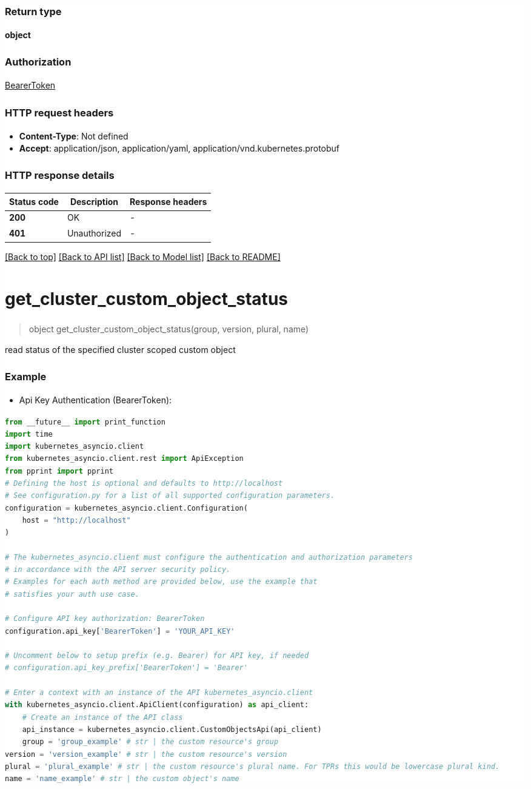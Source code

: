 ### Return type

**object**

### Authorization

[BearerToken](../README.md#BearerToken)

### HTTP request headers

 - **Content-Type**: Not defined
 - **Accept**: application/json, application/yaml, application/vnd.kubernetes.protobuf

### HTTP response details
| Status code | Description | Response headers |
|-------------|-------------|------------------|
**200** | OK |  -  |
**401** | Unauthorized |  -  |

[[Back to top]](#) [[Back to API list]](../README.md#documentation-for-api-endpoints) [[Back to Model list]](../README.md#documentation-for-models) [[Back to README]](../README.md)

# **get_cluster_custom_object_status**
> object get_cluster_custom_object_status(group, version, plural, name)



read status of the specified cluster scoped custom object

### Example

* Api Key Authentication (BearerToken):
```python
from __future__ import print_function
import time
import kubernetes_asyncio.client
from kubernetes_asyncio.client.rest import ApiException
from pprint import pprint
# Defining the host is optional and defaults to http://localhost
# See configuration.py for a list of all supported configuration parameters.
configuration = kubernetes_asyncio.client.Configuration(
    host = "http://localhost"
)

# The kubernetes_asyncio.client must configure the authentication and authorization parameters
# in accordance with the API server security policy.
# Examples for each auth method are provided below, use the example that
# satisfies your auth use case.

# Configure API key authorization: BearerToken
configuration.api_key['BearerToken'] = 'YOUR_API_KEY'

# Uncomment below to setup prefix (e.g. Bearer) for API key, if needed
# configuration.api_key_prefix['BearerToken'] = 'Bearer'

# Enter a context with an instance of the API kubernetes_asyncio.client
with kubernetes_asyncio.client.ApiClient(configuration) as api_client:
    # Create an instance of the API class
    api_instance = kubernetes_asyncio.client.CustomObjectsApi(api_client)
    group = 'group_example' # str | the custom resource's group
version = 'version_example' # str | the custom resource's version
plural = 'plural_example' # str | the custom resource's plural name. For TPRs this would be lowercase plural kind.
name = 'name_example' # str | the custom object's name

```